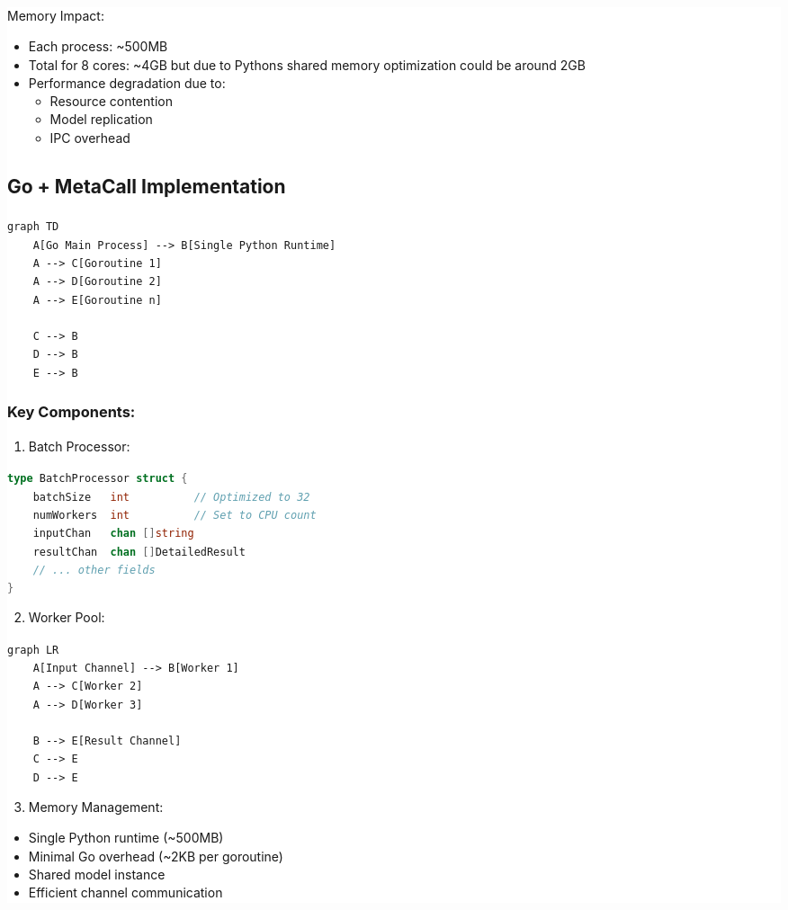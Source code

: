 Memory Impact:

-  Each process: ~500MB
-  Total for 8 cores: ~4GB but due to Pythons shared memory optimization could be around 2GB
-  Performance degradation due to:
   -  Resource contention
   -  Model replication
   -  IPC overhead

## Go + MetaCall Implementation

```mermaid
graph TD
    A[Go Main Process] --> B[Single Python Runtime]
    A --> C[Goroutine 1]
    A --> D[Goroutine 2]
    A --> E[Goroutine n]

    C --> B
    D --> B
    E --> B
```

### Key Components:

1. Batch Processor:

```go
type BatchProcessor struct {
    batchSize   int          // Optimized to 32
    numWorkers  int          // Set to CPU count
    inputChan   chan []string
    resultChan  chan []DetailedResult
    // ... other fields
}
```

2. Worker Pool:

```mermaid
graph LR
    A[Input Channel] --> B[Worker 1]
    A --> C[Worker 2]
    A --> D[Worker 3]

    B --> E[Result Channel]
    C --> E
    D --> E
```

3. Memory Management:

-  Single Python runtime (~500MB)
-  Minimal Go overhead (~2KB per goroutine)
-  Shared model instance
-  Efficient channel communication
